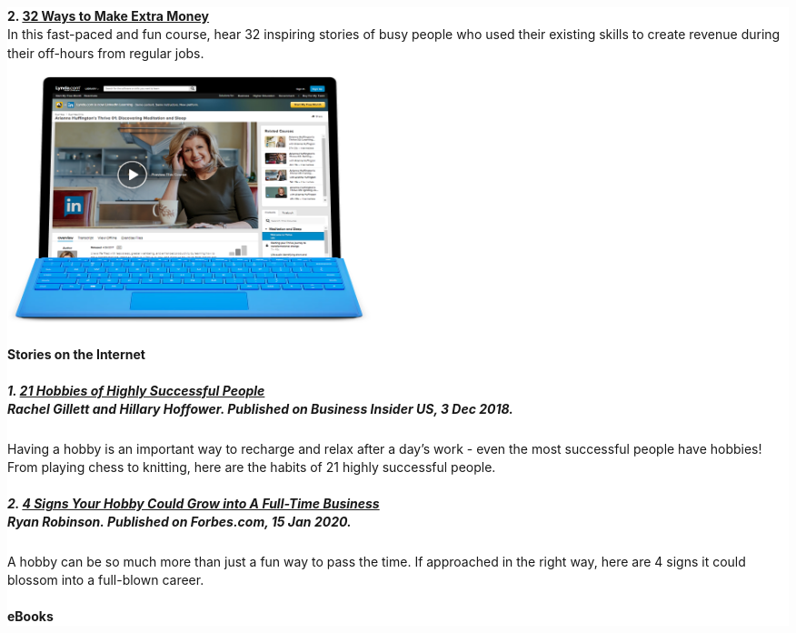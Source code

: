 <p><strong>2. <a href="https://www.lynda.com/Business-tutorials/32-Ways-Make-Extra-Money/2808540-2.html?org=nlb.gov.sg" target="_blank">32 Ways to Make Extra Money</a></strong><br/>
In this fast-paced and fun course, hear 32 inspiring stories of busy people who used their existing skills to create revenue during their off-hours from regular jobs.</p>
<a href="https://www.lynda.com/Business-tutorials/32-Ways-Make-Extra-Money/2808540-2.html?org=nlb.gov.sg"><img src="/images/PL-2-Lynda-Thrive-laptop.png" style="width:400px;"></a>


<h4>Stories on the Internet</h4>

<h5>1. <a href="https://www.businessinsider.sg/hobbies-successful-people-2017-2">21 Hobbies of Highly Successful People</a><br/>
<i>Rachel Gillett and Hillary Hoffower.</i> Published on Business Insider US, 3 Dec 2018.</h5>
<p>Having a hobby is an important way to recharge and relax after a day’s work - even the most successful people have hobbies! From playing chess to knitting, here are the habits of 21 highly successful people.</p>

<h5>2. <a href="https://www.forbes.com/sites/ryanrobinson/2020/01/15/grow-hobby-business/">4 Signs Your Hobby Could Grow into A Full-Time Business</a><br/>
<i>Ryan Robinson.</i> Published on Forbes.com, 15 Jan 2020.</h5>
<p>A hobby can be so much more than just a fun way to pass the time. If approached in the right way, here are 4 signs it could blossom into a full-blown career.</p>

<h4>eBooks</h4>
